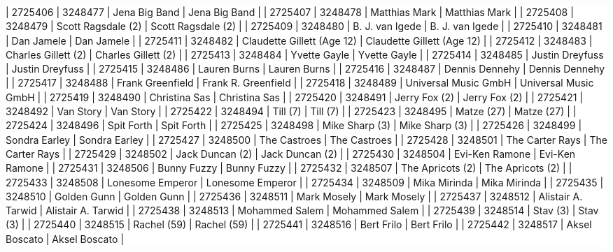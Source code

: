 | 2725406 | 3248477 | Jena Big Band | Jena Big Band |
| 2725407 | 3248478 | Matthias Mark | Matthias Mark |
| 2725408 | 3248479 | Scott Ragsdale (2) | Scott Ragsdale (2) |
| 2725409 | 3248480 | B. J. van Igede | B. J. van Igede |
| 2725410 | 3248481 | Dan Jamele | Dan Jamele |
| 2725411 | 3248482 | Claudette Gillett (Age 12) | Claudette Gillett (Age 12) |
| 2725412 | 3248483 | Charles Gillett (2) | Charles Gillett (2) |
| 2725413 | 3248484 | Yvette Gayle | Yvette Gayle |
| 2725414 | 3248485 | Justin Dreyfuss | Justin Dreyfuss |
| 2725415 | 3248486 | Lauren Burns | Lauren Burns |
| 2725416 | 3248487 | Dennis Dennehy | Dennis Dennehy |
| 2725417 | 3248488 | Frank Greenfield | Frank R. Greenfield |
| 2725418 | 3248489 | Universal Music GmbH | Universal Music GmbH |
| 2725419 | 3248490 | Christina Sas | Christina Sas |
| 2725420 | 3248491 | Jerry Fox (2) | Jerry Fox (2) |
| 2725421 | 3248492 | Van Story | Van Story |
| 2725422 | 3248494 | Till (7) | Till (7) |
| 2725423 | 3248495 | Matze (27) | Matze (27) |
| 2725424 | 3248496 | Spit Forth | Spit Forth |
| 2725425 | 3248498 | Mike Sharp (3) | Mike Sharp (3) |
| 2725426 | 3248499 | Sondra Earley | Sondra Earley |
| 2725427 | 3248500 | The Castroes | The Castroes |
| 2725428 | 3248501 | The Carter Rays | The Carter Rays |
| 2725429 | 3248502 | Jack Duncan (2) | Jack Duncan (2) |
| 2725430 | 3248504 | Evi-Ken Ramone | Evi-Ken Ramone |
| 2725431 | 3248506 | Bunny Fuzzy | Bunny Fuzzy |
| 2725432 | 3248507 | The Apricots (2) | The Apricots (2) |
| 2725433 | 3248508 | Lonesome Emperor | Lonesome Emperor |
| 2725434 | 3248509 | Mika Mirinda | Mika Mirinda |
| 2725435 | 3248510 | Golden Gunn | Golden Gunn |
| 2725436 | 3248511 | Mark Mosely | Mark Mosely |
| 2725437 | 3248512 | Alistair A. Tarwid | Alistair A. Tarwid |
| 2725438 | 3248513 | Mohammed Salem | Mohammed Salem |
| 2725439 | 3248514 | Stav (3) | Stav (3) |
| 2725440 | 3248515 | Rachel (59) | Rachel (59) |
| 2725441 | 3248516 | Bert Frilo | Bert Frilo |
| 2725442 | 3248517 | Aksel Boscato | Aksel Boscato |
